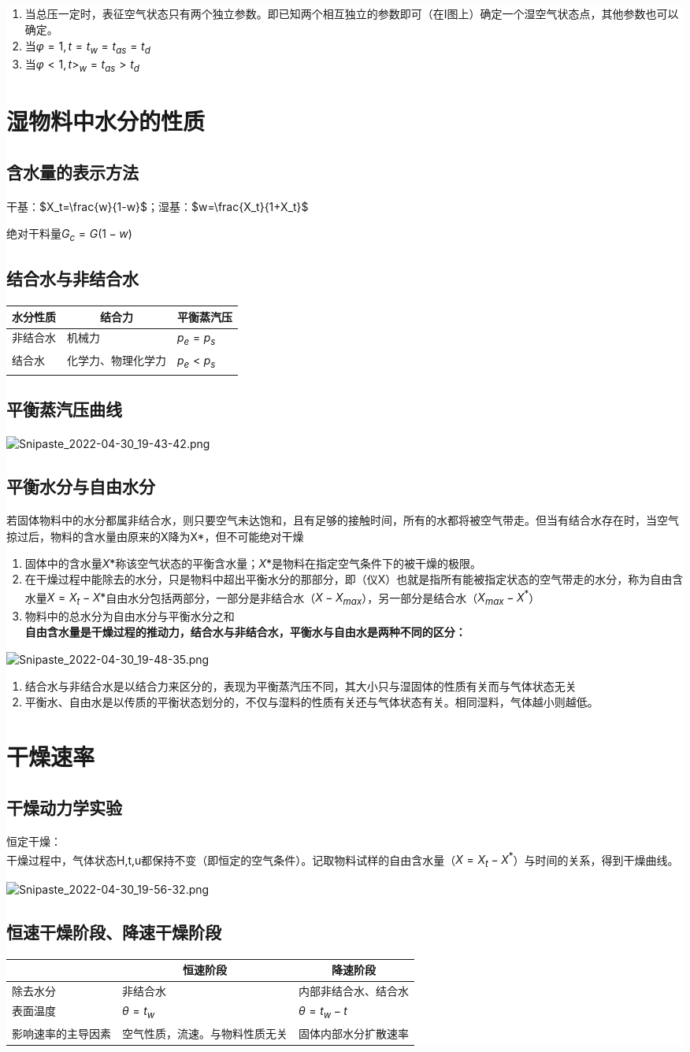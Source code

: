 1. 当总压一定时，表征空气状态只有两个独立参数。即已知两个相互独立的参数即可（在I图上）确定一个湿空气状态点，其他参数也可以确定。
2. 当$\varphi=1,t=t_w=t_{as}=t_d$
3. 当$\varphi<1,t>_w=t_{as}>t_d$

# 湿物料中水分的性质

## 含水量的表示方法

干基：$X_t=\frac{w}{1-w}$；湿基：$w=\frac{X_t}{1+X_t}$

绝对干料量$G_c=G(1-w)$

## 结合水与非结合水
| 水分性质 | 结合力 | 平衡蒸汽压 |
| --- | --- | --- |
| 非结合水 | 机械力 | $p_e=p_s$ |
| 结合水 | 化学力、物理化学力 | $p_e<p_s$ |


## 平衡蒸汽压曲线

![Snipaste_2022-04-30_19-43-42.png](https://cdn.nlark.com/yuque/0/2022/png/26350656/1651323441829-cbddbf6e-6f1c-41c5-8248-11ab8df41759.png#clientId=udfb2013c-65ea-4&from=drop&id=u55047d2b&originHeight=271&originWidth=607&originalType=binary&ratio=1&rotation=0&showTitle=false&size=34686&status=done&style=none&taskId=ue04db81a-64db-40cd-bed4-a10b1f7e83d&title=)
## 平衡水分与自由水分

若固体物料中的水分都属非结合水，则只要空气未达饱和，且有足够的接触时间，所有的水都将被空气带走。但当有结合水存在时，当空气掠过后，物料的含水量由原来的X降为X*，但不可能绝对干燥

1. 固体中的含水量$X*$称该空气状态的平衡含水量；$X*$是物料在指定空气条件下的被干燥的极限。
2. 在干燥过程中能除去的水分，只是物料中超出平衡水分的那部分，即（仪X）也就是指所有能被指定状态的空气带走的水分，称为自由含水量$X=X_t-X*$自由水分包括两部分，一部分是非结合水（$X-X_{max}$），另一部分是结合水（$X_{max}-X^*$）
3. 物料中的总水分为自由水分与平衡水分之和<br />**自由含水量是干燥过程的推动力，结合水与非结合水，平衡水与自由水是两种不同的区分：**

![Snipaste_2022-04-30_19-48-35.png](https://cdn.nlark.com/yuque/0/2022/png/26350656/1651323447195-cdc1e6d6-2be3-4154-9fe2-55ff9c6cbf06.png#clientId=udfb2013c-65ea-4&from=drop&id=uac5c5035&originHeight=374&originWidth=444&originalType=binary&ratio=1&rotation=0&showTitle=false&size=57832&status=done&style=none&taskId=u8e9adf58-3b04-468b-a6e4-93760dd39a7&title=)

1. 结合水与非结合水是以结合力来区分的，表现为平衡蒸汽压不同，其大小只与湿固体的性质有关而与气体状态无关
2. 平衡水、自由水是以传质的平衡状态划分的，不仅与湿料的性质有关还与气体状态有关。相同湿料，气体越小则越低。

# 干燥速率
## 干燥动力学实验

恒定干燥：<br />干燥过程中，气体状态H,t,u都保持不变（即恒定的空气条件）。记取物料试样的自由含水量（$X=X_t-X^*$）与时间的关系，得到干燥曲线。

![Snipaste_2022-04-30_19-56-32.png](https://cdn.nlark.com/yuque/0/2022/png/26350656/1651323453108-6b4498e4-ff67-45fa-86f3-df843b2b7aa5.png#clientId=udfb2013c-65ea-4&from=drop&id=u9ff568d5&originHeight=659&originWidth=658&originalType=binary&ratio=1&rotation=0&showTitle=false&size=165221&status=done&style=none&taskId=u45a601df-770e-41e1-bf15-a35bfe600bf&title=)
## 恒速干燥阶段、降速干燥阶段
|  | 恒速阶段 | 降速阶段 |
| --- | --- | --- |
| 除去水分 | 非结合水 | 内部非结合水、结合水 |
| 表面温度 | $\theta=t_w$ | $\theta=t_w-t$ |
| 影响速率的主导因素 | 空气性质，流速。与物料性质无关 | 固体内部水分扩散速率 |
